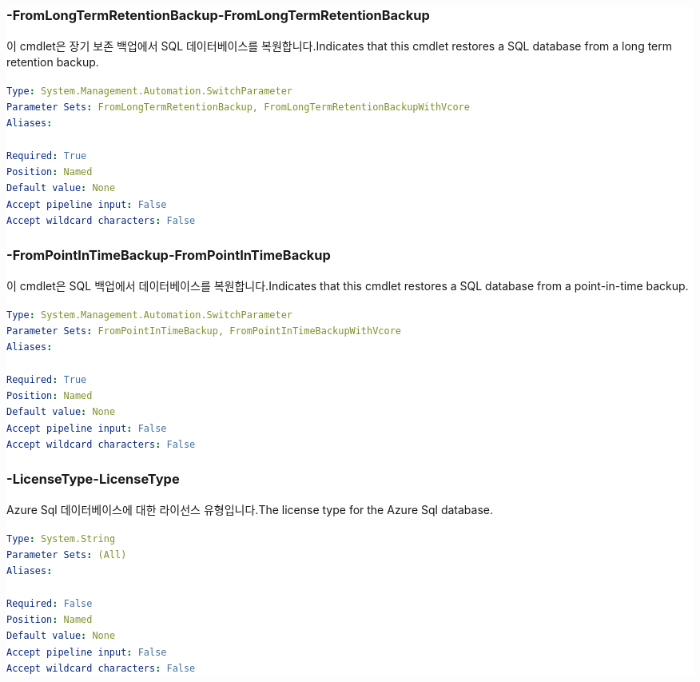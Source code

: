 ### <span data-ttu-id="50af1-168">-FromLongTermRetentionBackup</span><span class="sxs-lookup"><span data-stu-id="50af1-168">-FromLongTermRetentionBackup</span></span>
<span data-ttu-id="50af1-169">이 cmdlet은 장기 보존 백업에서 SQL 데이터베이스를 복원합니다.</span><span class="sxs-lookup"><span data-stu-id="50af1-169">Indicates that this cmdlet restores a SQL database from a long term retention backup.</span></span>

```yaml
Type: System.Management.Automation.SwitchParameter
Parameter Sets: FromLongTermRetentionBackup, FromLongTermRetentionBackupWithVcore
Aliases:

Required: True
Position: Named
Default value: None
Accept pipeline input: False
Accept wildcard characters: False
```

### <span data-ttu-id="50af1-170">-FromPointInTimeBackup</span><span class="sxs-lookup"><span data-stu-id="50af1-170">-FromPointInTimeBackup</span></span>
<span data-ttu-id="50af1-171">이 cmdlet은 SQL 백업에서 데이터베이스를 복원합니다.</span><span class="sxs-lookup"><span data-stu-id="50af1-171">Indicates that this cmdlet restores a SQL database from a point-in-time backup.</span></span>

```yaml
Type: System.Management.Automation.SwitchParameter
Parameter Sets: FromPointInTimeBackup, FromPointInTimeBackupWithVcore
Aliases:

Required: True
Position: Named
Default value: None
Accept pipeline input: False
Accept wildcard characters: False
```

### <span data-ttu-id="50af1-172">-LicenseType</span><span class="sxs-lookup"><span data-stu-id="50af1-172">-LicenseType</span></span>
<span data-ttu-id="50af1-173">Azure Sql 데이터베이스에 대한 라이선스 유형입니다.</span><span class="sxs-lookup"><span data-stu-id="50af1-173">The license type for the Azure Sql database.</span></span>

```yaml
Type: System.String
Parameter Sets: (All)
Aliases:

Required: False
Position: Named
Default value: None
Accept pipeline input: False
Accept wildcard characters: False
```
